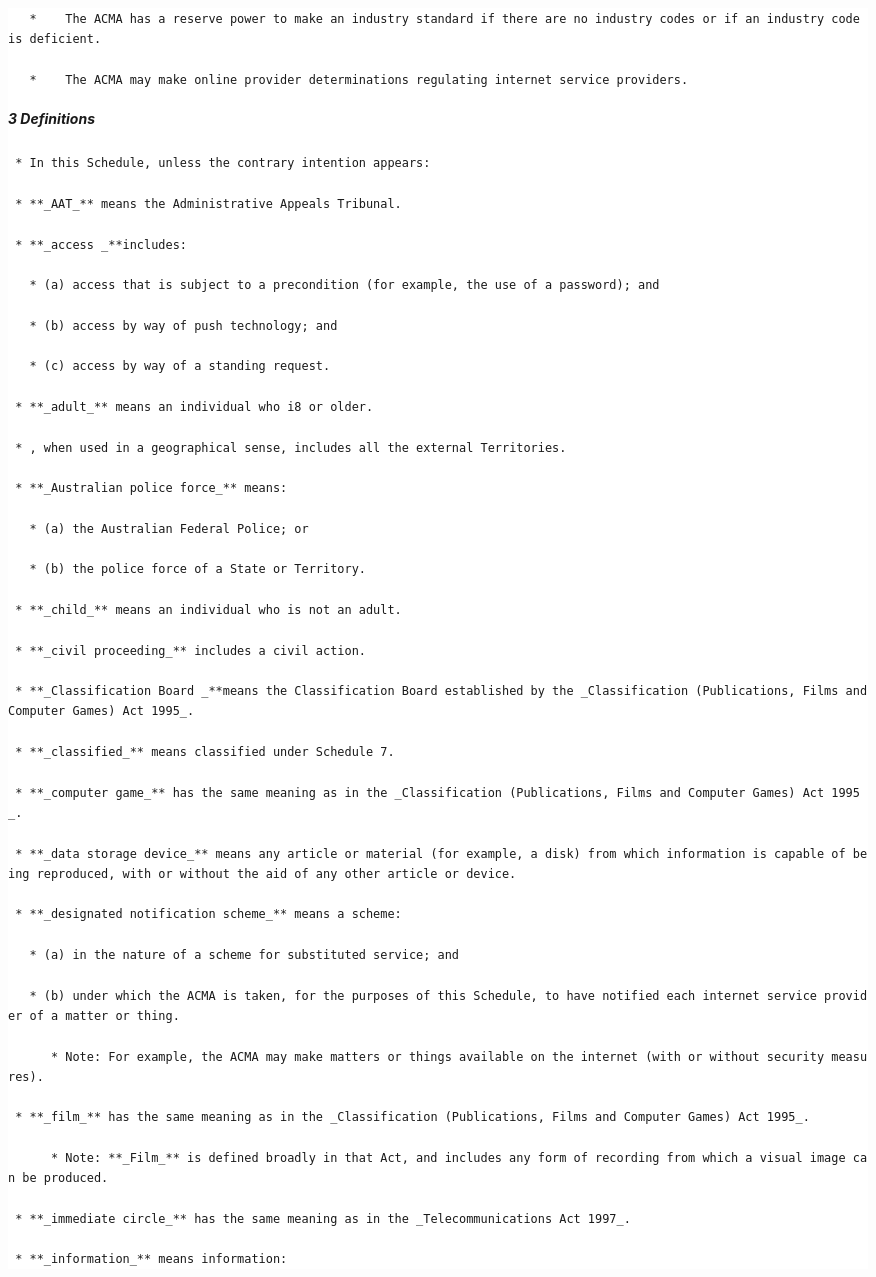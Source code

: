       *  	The ACMA has a reserve power to make an industry standard if there are no industry codes or if an industry code is deficient.

       *  	The ACMA may make online provider determinations regulating internet service providers.

##### 3  Definitions

     * In this Schedule, unless the contrary intention appears:

     * **_AAT_** means the Administrative Appeals Tribunal.

     * **_access _**includes:

       * (a) access that is subject to a precondition (for example, the use of a password); and 

       * (b) access by way of push technology; and

       * (c) access by way of a standing request.

     * **_adult_** means an individual who i8 or older.

     * , when used in a geographical sense, includes all the external Territories.

     * **_Australian police force_** means:

       * (a) the Australian Federal Police; or

       * (b) the police force of a State or Territory.

     * **_child_** means an individual who is not an adult.

     * **_civil proceeding_** includes a civil action.

     * **_Classification Board _**means the Classification Board established by the _Classification (Publications, Films and Computer Games) Act 1995_.

     * **_classified_** means classified under Schedule 7.

     * **_computer game_** has the same meaning as in the _Classification (Publications, Films and Computer Games) Act 1995_.

     * **_data storage device_** means any article or material (for example, a disk) from which information is capable of being reproduced, with or without the aid of any other article or device.

     * **_designated notification scheme_** means a scheme:

       * (a) in the nature of a scheme for substituted service; and

       * (b) under which the ACMA is taken, for the purposes of this Schedule, to have notified each internet service provider of a matter or thing.

          * Note: For example, the ACMA may make matters or things available on the internet (with or without security measures).

     * **_film_** has the same meaning as in the _Classification (Publications, Films and Computer Games) Act 1995_.

          * Note: **_Film_** is defined broadly in that Act, and includes any form of recording from which a visual image can be produced.

     * **_immediate circle_** has the same meaning as in the _Telecommunications Act 1997_.

     * **_information_** means information:
